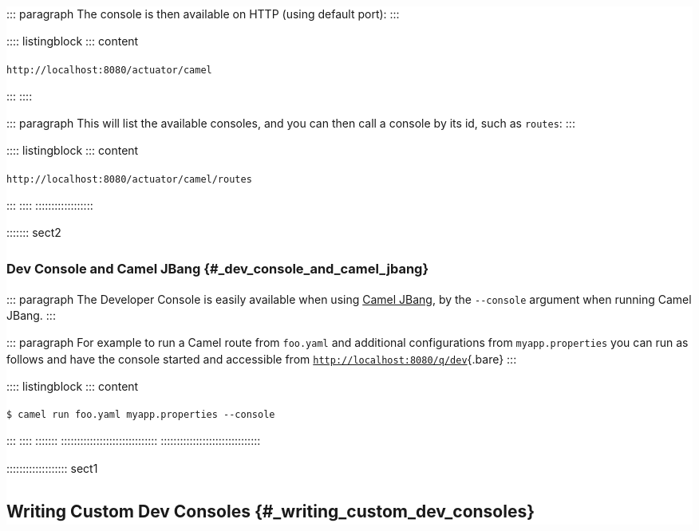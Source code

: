 ::: paragraph
The console is then available on HTTP (using default port):
:::

:::: listingblock
::: content
``` highlight
http://localhost:8080/actuator/camel
```
:::
::::

::: paragraph
This will list the available consoles, and you can then call a console
by its id, such as `routes`:
:::

:::: listingblock
::: content
``` highlight
http://localhost:8080/actuator/camel/routes
```
:::
::::
::::::::::::::::::

::::::: sect2
### Dev Console and Camel JBang {#_dev_console_and_camel_jbang}

::: paragraph
The Developer Console is easily available when using [Camel
JBang](camel-jbang.html), by the `--console` argument when running Camel
JBang.
:::

::: paragraph
For example to run a Camel route from `foo.yaml` and additional
configurations from `myapp.properties` you can run as follows and have
the console started and accessible from
[`http://localhost:8080/q/dev`](http://localhost:8080/q/dev){.bare}
:::

:::: listingblock
::: content
``` highlight
$ camel run foo.yaml myapp.properties --console
```
:::
::::
:::::::
::::::::::::::::::::::::::::::
:::::::::::::::::::::::::::::::

::::::::::::::::::: sect1
## Writing Custom Dev Consoles {#_writing_custom_dev_consoles}
